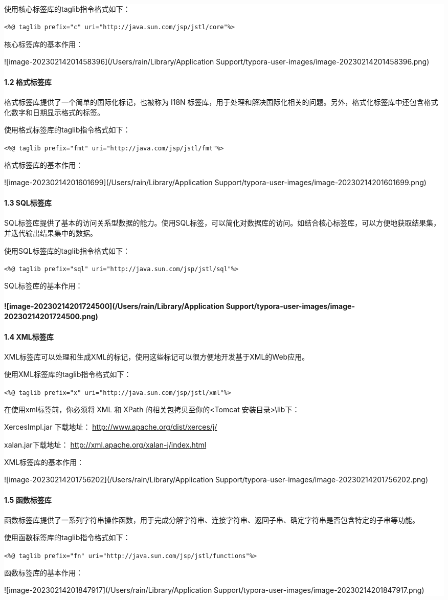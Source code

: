  使用核心标签库的taglib指令格式如下：

```
<%@ taglib prefix="c" uri="http://java.sun.com/jsp/jstl/core"%>
```

核心标签库的基本作用：

![image-20230214201458396](/Users/rain/Library/Application Support/typora-user-images/image-20230214201458396.png)

#### 1.2 格式标签库

格式标签库提供了一个简单的国际化标记，也被称为 I18N 标签库，用于处理和解决国际化相关的问题。另外，格式化标签库中还包含格式化数字和日期显示格式的标签。

使用格式标签库的taglib指令格式如下：

```
<%@ taglib prefix="fmt" uri="http://java.com/jsp/jstl/fmt"%>
```

格式标签库的基本作用：

![image-20230214201601699](/Users/rain/Library/Application Support/typora-user-images/image-20230214201601699.png)

#### 1.3 SQL标签库

SQL标签库提供了基本的访问关系型数据的能力。使用SQL标签，可以简化对数据库的访问。如结合核心标签库，可以方便地获取结果集，并迭代输出结果集中的数据。

使用SQL标签库的taglib指令格式如下：

```
<%@ taglib prefix="sql" uri="http://java.sun.com/jsp/jstl/sql"%>
```

SQL标签库的基本作用：

#### ![image-20230214201724500](/Users/rain/Library/Application Support/typora-user-images/image-20230214201724500.png)

#### 1.4 XML标签库

XML标签库可以处理和生成XML的标记，使用这些标记可以很方便地开发基于XML的Web应用。

使用XML标签库的taglib指令格式如下：

```
<%@ taglib prefix="x" uri="http://java.sun.com/jsp/jstl/xml"%>
```

在使用xml标签前，你必须将 XML 和 XPath 的相关包拷贝至你的<Tomcat 安装目录>\lib下：

XercesImpl.jar 下载地址： http://www.apache.org/dist/xerces/j/

xalan.jar下载地址： http://xml.apache.org/xalan-j/index.html

XML标签库的基本作用：

![image-20230214201756202](/Users/rain/Library/Application Support/typora-user-images/image-20230214201756202.png)

#### 1.5 函数标签库

函数标签库提供了一系列字符串操作函数，用于完成分解字符串、连接字符串、返回子串、确定字符串是否包含特定的子串等功能。

使用函数标签库的taglib指令格式如下：

```
<%@ taglib prefix="fn" uri="http://java.sun.com/jsp/jstl/functions"%>
```

函数标签库的基本作用：

![image-20230214201847917](/Users/rain/Library/Application Support/typora-user-images/image-20230214201847917.png)